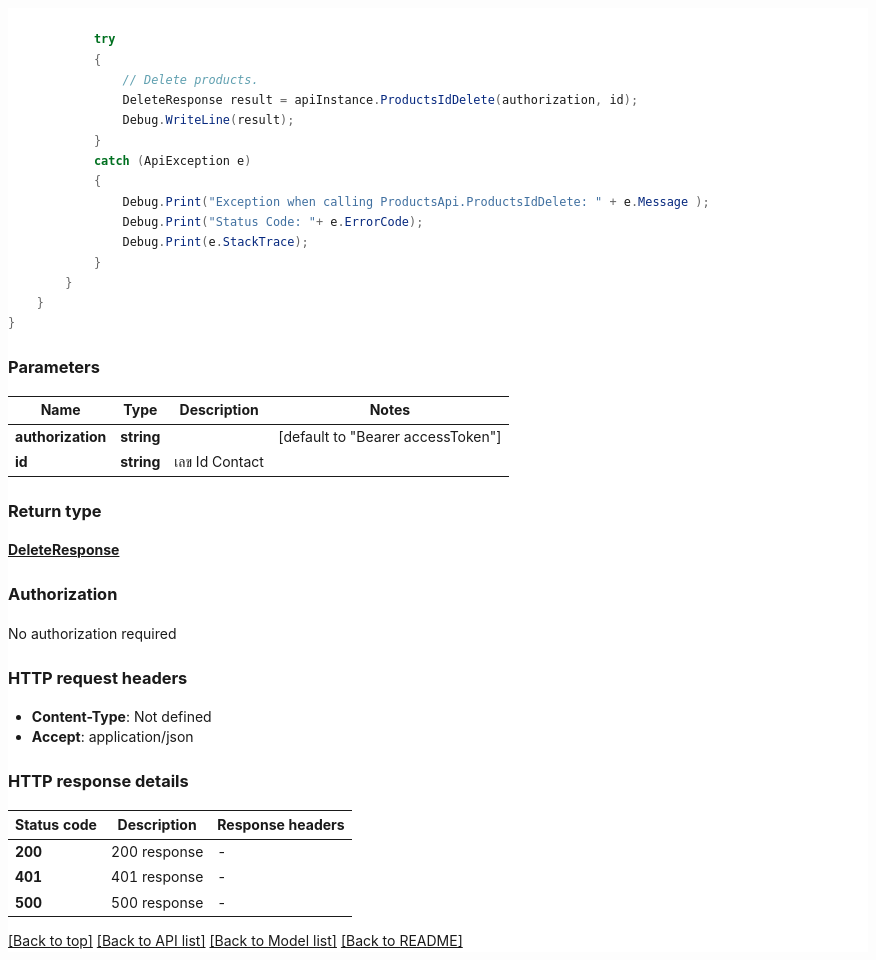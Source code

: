 ```csharp

            try
            {
                // Delete products.
                DeleteResponse result = apiInstance.ProductsIdDelete(authorization, id);
                Debug.WriteLine(result);
            }
            catch (ApiException e)
            {
                Debug.Print("Exception when calling ProductsApi.ProductsIdDelete: " + e.Message );
                Debug.Print("Status Code: "+ e.ErrorCode);
                Debug.Print(e.StackTrace);
            }
        }
    }
}
```

### Parameters


Name | Type | Description  | Notes
------------- | ------------- | ------------- | -------------
 **authorization** | **string**|  | [default to &quot;Bearer accessToken&quot;]
 **id** | **string**| เลข Id Contact | 

### Return type

[**DeleteResponse**](DeleteResponse.md)

### Authorization

No authorization required

### HTTP request headers

- **Content-Type**: Not defined
- **Accept**: application/json

### HTTP response details
| Status code | Description | Response headers |
|-------------|-------------|------------------|
| **200** | 200 response |  -  |
| **401** | 401 response |  -  |
| **500** | 500 response |  -  |

[[Back to top]](#)
[[Back to API list]](../README.md#documentation-for-api-endpoints)
[[Back to Model list]](../README.md#documentation-for-models)
[[Back to README]](../README.md)
